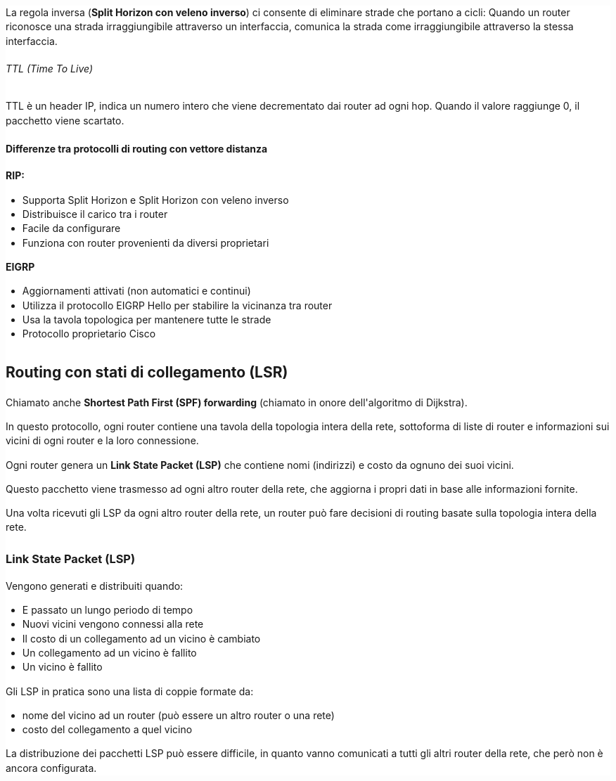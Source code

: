 La regola inversa (**Split Horizon con veleno inverso**) ci consente di eliminare strade che portano a cicli:
Quando un router riconosce una strada irraggiungibile attraverso un interfaccia, comunica la strada come irraggiungibile attraverso la stessa interfaccia.

###### TTL (Time To Live)
TTL è un header IP, indica un numero intero che viene decrementato dai router ad ogni hop. Quando il valore raggiunge 0, il pacchetto viene scartato.

#### Differenze tra protocolli di routing con vettore distanza
**RIP:**
- Supporta Split Horizon e Split Horizon con veleno inverso
- Distribuisce il carico tra i router
- Facile da configurare
- Funziona con router provenienti da diversi proprietari

**EIGRP**
- Aggiornamenti attivati (non automatici e continui)
- Utilizza il protocollo EIGRP Hello per stabilire la vicinanza tra router
- Usa la tavola topologica per mantenere tutte le strade
- Protocollo proprietario Cisco


## Routing con stati di collegamento (LSR)
Chiamato anche **Shortest Path First (SPF) forwarding** (chiamato in onore dell'algoritmo di Dijkstra).

In questo protocollo, ogni router contiene una tavola della topologia intera della rete, sottoforma di liste di router e informazioni sui vicini di ogni router e la loro connessione.

Ogni router genera un **Link State Packet (LSP)** che contiene nomi (indirizzi) e costo da ognuno dei suoi vicini.

Questo pacchetto viene trasmesso ad ogni altro router della rete, che aggiorna i propri dati in base alle informazioni fornite.

Una volta ricevuti gli LSP da ogni altro router della rete, un router può fare decisioni di routing basate sulla topologia intera della rete.

### Link State Packet (LSP)
Vengono generati e distribuiti quando:
- E passato un lungo periodo di tempo
- Nuovi vicini vengono connessi alla rete
- Il costo di un collegamento ad un vicino è cambiato
- Un collegamento ad un vicino è fallito
- Un vicino è fallito

Gli LSP in pratica sono una lista di coppie formate da:
- nome del vicino ad un router (può essere un altro router o una rete)
- costo del collegamento a quel vicino

La distribuzione dei pacchetti LSP può essere difficile, in quanto vanno comunicati a tutti gli altri router della rete, che però non è ancora configurata.
